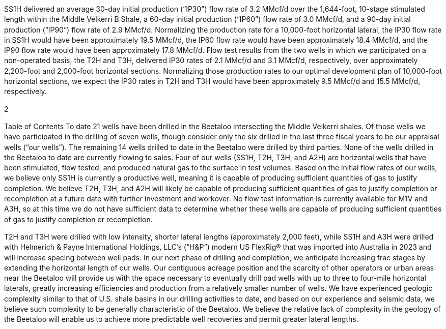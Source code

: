 SS1H delivered an average 30-day initial production (“IP30”) flow rate of 3.2 MMcf/d over the 1,644-foot, 10-stage stimulated length within the Middle Velkerri B Shale, a 60-day initial production (“IP60”) flow rate of 3.0 MMcf/d, and a 90-day initial production (“IP90”) flow rate of 2.9 MMcf/d. Normalizing the production rate for a 10,000-foot horizontal lateral, the IP30 flow rate in SS1H would have been approximately 19.5 MMcf/d, the IP60 flow rate would have been approximately 18.4 MMcf/d, and the IP90 flow rate would have been approximately 17.8 MMcf/d. Flow test results from the two wells in which we participated on a non-operated basis, the T2H and T3H, delivered IP30 rates of 2.1 MMcf/d and 3.1 MMcf/d, respectively, over approximately 2,200-foot and 2,000-foot horizontal sections. Normalizing those production rates to our optimal development plan of 10,000-foot horizontal sections, we expect the IP30 rates in T2H and T3H would have been approximately 9.5 MMcf/d and 15.5 MMcf/d, respectively.

 

2

Table of Contents
To date 21 wells have been drilled in the Beetaloo intersecting the Middle Velkerri shales. Of those wells we have participated in the drilling of seven wells, though consider only the six drilled in the last three fiscal years to be our appraisal wells (“our wells”). The remaining 14 wells drilled to date in the Beetaloo were drilled by third parties. None of the wells drilled in the Beetaloo to date are currently flowing to sales. Four of our wells (SS1H, T2H, T3H, and A2H) are horizontal wells that have been stimulated, flow tested, and produced natural gas to the surface in test volumes. Based on the initial flow rates of our wells, we believe only SS1H is currently a productive well, meaning it is capable of producing sufficient quantities of gas to justify completion. We believe T2H, T3H, and A2H will likely be capable of producing sufficient quantities of gas to justify completion or recompletion at a future date with further investment and workover. No flow test information is currently available for M1V and A3H, so at this time we do not have sufficient data to determine whether these wells are capable of producing sufficient quantities of gas to justify completion or recompletion.

T2H and T3H were drilled with low intensity, shorter lateral lengths (approximately 2,000 feet), while SS1H and A3H were drilled with Helmerich & Payne International Holdings, LLC’s (“H&P”) modern US FlexRig® that was imported into Australia in 2023 and will increase spacing between well pads. In our next phase of drilling and completion, we anticipate increasing frac stages by extending the horizontal length of our wells. Our contiguous acreage position and the scarcity of other operators or urban areas near the Beetaloo will provide us with the space necessary to eventually drill pad wells with up to three to four-mile horizontal laterals, greatly increasing efficiencies and production from a relatively smaller number of wells. We have experienced geologic complexity similar to that of U.S. shale basins in our drilling activities to date, and based on our experience and seismic data, we believe such complexity to be generally characteristic of the Beetaloo. We believe the relative lack of complexity in the geology of the Beetaloo will enable us to achieve more predictable well recoveries and permit greater lateral lengths.
